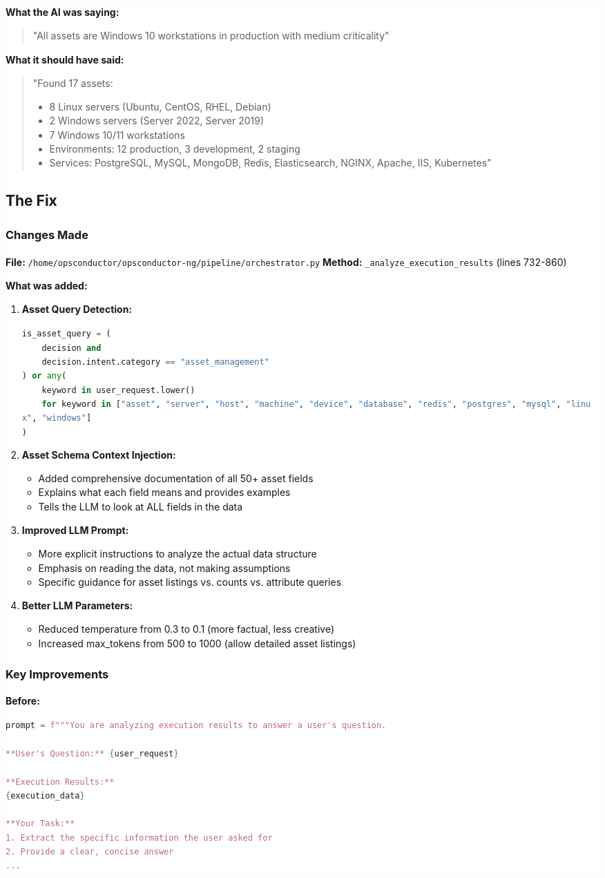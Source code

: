 **What the AI was saying:**
> "All assets are Windows 10 workstations in production with medium criticality"

**What it should have said:**
> "Found 17 assets:
> - 8 Linux servers (Ubuntu, CentOS, RHEL, Debian)
> - 2 Windows servers (Server 2022, Server 2019)
> - 7 Windows 10/11 workstations
> - Environments: 12 production, 3 development, 2 staging
> - Services: PostgreSQL, MySQL, MongoDB, Redis, Elasticsearch, NGINX, Apache, IIS, Kubernetes"

## The Fix

### Changes Made

**File:** `/home/opsconductor/opsconductor-ng/pipeline/orchestrator.py`
**Method:** `_analyze_execution_results` (lines 732-860)

**What was added:**

1. **Asset Query Detection:**
   ```python
   is_asset_query = (
       decision and 
       decision.intent.category == "asset_management"
   ) or any(
       keyword in user_request.lower() 
       for keyword in ["asset", "server", "host", "machine", "device", "database", "redis", "postgres", "mysql", "linux", "windows"]
   )
   ```

2. **Asset Schema Context Injection:**
   - Added comprehensive documentation of all 50+ asset fields
   - Explains what each field means and provides examples
   - Tells the LLM to look at ALL fields in the data

3. **Improved LLM Prompt:**
   - More explicit instructions to analyze the actual data structure
   - Emphasis on reading the data, not making assumptions
   - Specific guidance for asset listings vs. counts vs. attribute queries

4. **Better LLM Parameters:**
   - Reduced temperature from 0.3 to 0.1 (more factual, less creative)
   - Increased max_tokens from 500 to 1000 (allow detailed asset listings)

### Key Improvements

**Before:**
```python
prompt = f"""You are analyzing execution results to answer a user's question.

**User's Question:** {user_request}

**Execution Results:**
{execution_data}

**Your Task:**
1. Extract the specific information the user asked for
2. Provide a clear, concise answer
...
```
